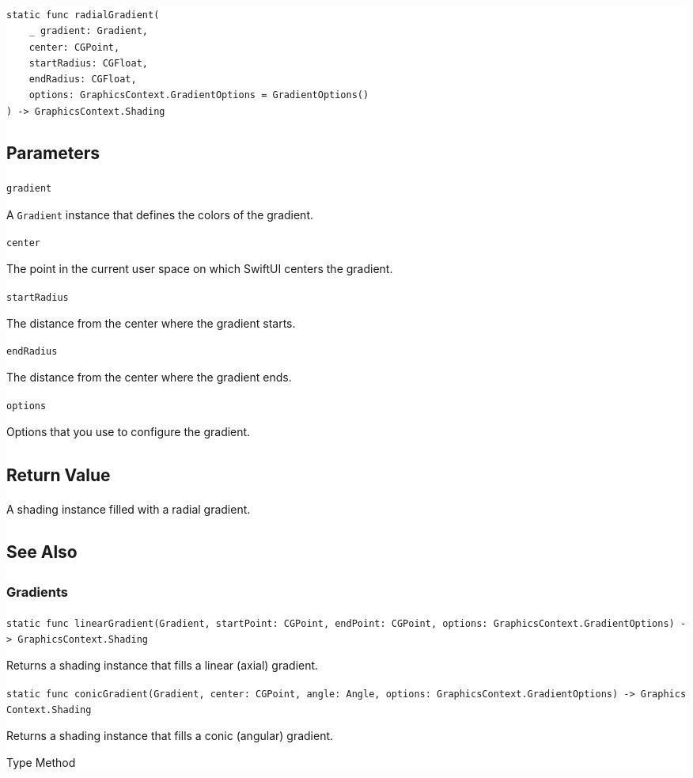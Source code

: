     
    
    static func radialGradient(
        _ gradient: Gradient,
        center: CGPoint,
        startRadius: CGFloat,
        endRadius: CGFloat,
        options: GraphicsContext.GradientOptions = GradientOptions()
    ) -> GraphicsContext.Shading

##  Parameters

`gradient`

    

A `Gradient` instance that defines the colors of the gradient.

`center`

    

The point in the current user space on which SwiftUI centers the gradient.

`startRadius`

    

The distance from the center where the gradient starts.

`endRadius`

    

The distance from the center where the gradient ends.

`options`

    

Options that you use to configure the gradient.

## Return Value

A shading instance filled with a radial gradient.

## See Also

### Gradients

`static func linearGradient(Gradient, startPoint: CGPoint, endPoint: CGPoint,
options: GraphicsContext.GradientOptions) -> GraphicsContext.Shading`

Returns a shading instance that fills a linear (axial) gradient.

`static func conicGradient(Gradient, center: CGPoint, angle: Angle, options:
GraphicsContext.GradientOptions) -> GraphicsContext.Shading`

Returns a shading instance that fills a conic (angular) gradient.

Type Method
